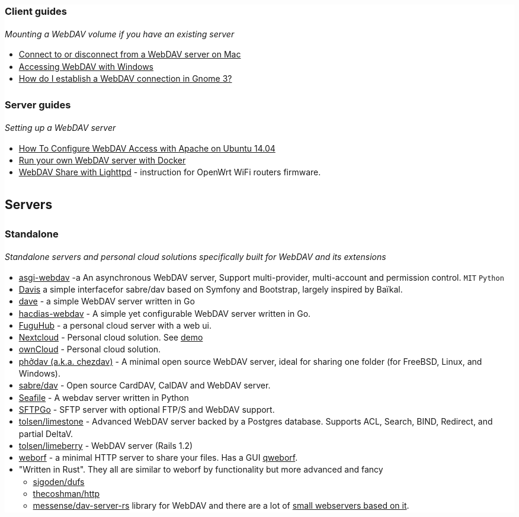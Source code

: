 ### Client guides

_Mounting a WebDAV volume if you have an existing server_

- [Connect to or disconnect from a WebDAV server on Mac](https://support.apple.com/en-au/guide/mac-help/mchlp1546/mac)
- [Accessing WebDAV with Windows](https://help.dreamhost.com/hc/en-us/articles/216473357-Accessing-WebDAV-with-Windows)
- [How do I establish a WebDAV connection in Gnome 3?](https://askubuntu.com/questions/233242/how-do-i-establish-a-webdav-connection-in-gnome-3)

### Server guides

_Setting up a WebDAV server_

- [How To Configure WebDAV Access with Apache on Ubuntu 14.04](https://www.digitalocean.com/community/tutorials/how-to-configure-webdav-access-with-apache-on-ubuntu-14-04)
- [Run your own WebDAV server with Docker](https://docs.bytemark.co.uk/article/run-your-own-webdav-server-with-docker/)
- [WebDAV Share with Lighttpd](https://openwrt.org/docs/guide-user/services/nas/webdav) - instruction for OpenWrt WiFi routers firmware.

## Servers

### Standalone

_Standalone servers and personal cloud solutions specifically built for WebDAV and its extensions_

- [asgi-webdav](https://github.com/rexzhang/asgi-webdav) -a An asynchronous WebDAV server, Support multi-provider, multi-account and permission control. `MIT` `Python`
- [Davis](https://github.com/tchapi/davis) a simple interfacefor sabre/dav based on Symfony and Bootstrap, largely inspired by Baïkal.
- [dave](https://github.com/micromata/dave/) - a simple WebDAV server written in Go
- [hacdias-webdav](https://github.com/hacdias/webdav) - A simple yet configurable WebDAV server written in Go.
- [FuguHub](https://fuguhub.com/) - a personal cloud server with a web ui.
- [Nextcloud](https://docs.nextcloud.com/server/latest/user_manual/en/files/access_webdav.html) - Personal cloud solution. See [demo](https://clouddemo.nextfiles.eu/)
- [ownCloud](https://doc.owncloud.org/server/latest/user_manual/files/access_webdav.html) - Personal cloud solution.
- [phởdav (a.k.a. chezdav)](https://wiki.gnome.org/phodav) - A minimal open source WebDAV server, ideal for sharing one folder (for FreeBSD, Linux, and Windows).
- [sabre/dav](https://sabre.io/) - Open source CardDAV, CalDAV and WebDAV server.
- [Seafile](https://github.com/haiwen/seafdav) - A webdav server written in Python
- [SFTPGo](https://github.com/drakkan/sftpgo) - SFTP server with optional FTP/S and WebDAV support.
- [tolsen/limestone](https://github.com/tolsen/limestone) - Advanced WebDAV server backed by a Postgres database. Supports ACL, Search, BIND, Redirect, and partial DeltaV.
- [tolsen/limeberry](https://github.com/tolsen/limeberry) - WebDAV server (Rails 1.2)
- [weborf](https://ltworf.github.io/weborf/) - a minimal HTTP server to share your files. Has a GUI [qweborf](https://ltworf.github.io/weborf/qweborf.html).
- "Written in Rust". They all are similar to weborf by functionality but more advanced and fancy
  - [sigoden/dufs](https://github.com/sigoden/dufs)
  - [thecoshman/http](https://github.com/thecoshman/http)
  - [messense/dav-server-rs](https://github.com/messense/dav-server-rs) library for WebDAV and there are a lot of [small webservers based on it](https://github.com/messense/dav-server-rs/network/dependents). 
